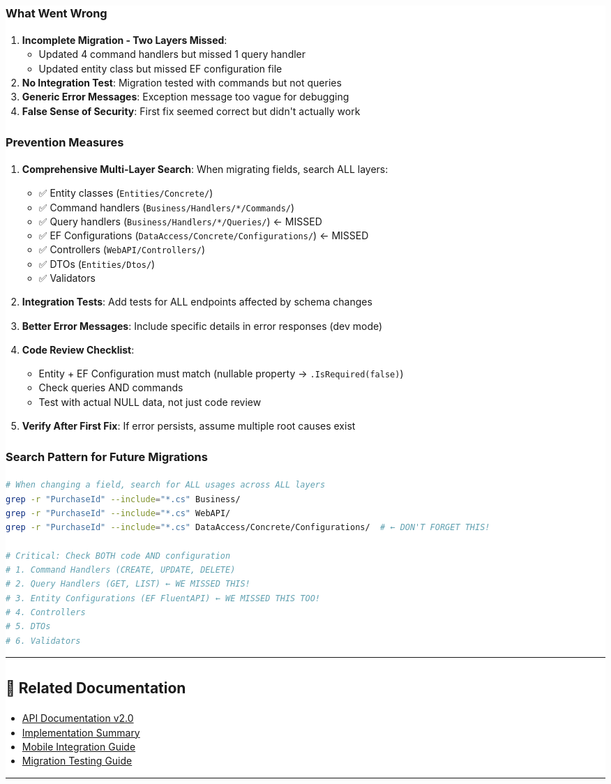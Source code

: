 ### What Went Wrong

1. **Incomplete Migration - Two Layers Missed**:
   - Updated 4 command handlers but missed 1 query handler
   - Updated entity class but missed EF configuration file
2. **No Integration Test**: Migration tested with commands but not queries
3. **Generic Error Messages**: Exception message too vague for debugging
4. **False Sense of Security**: First fix seemed correct but didn't actually work

### Prevention Measures

1. **Comprehensive Multi-Layer Search**: When migrating fields, search ALL layers:
   - ✅ Entity classes (`Entities/Concrete/`)
   - ✅ Command handlers (`Business/Handlers/*/Commands/`)
   - ✅ Query handlers (`Business/Handlers/*/Queries/`) ← MISSED
   - ✅ EF Configurations (`DataAccess/Concrete/Configurations/`) ← MISSED
   - ✅ Controllers (`WebAPI/Controllers/`)
   - ✅ DTOs (`Entities/Dtos/`)
   - ✅ Validators

2. **Integration Tests**: Add tests for ALL endpoints affected by schema changes

3. **Better Error Messages**: Include specific details in error responses (dev mode)

4. **Code Review Checklist**:
   - Entity + EF Configuration must match (nullable property → `.IsRequired(false)`)
   - Check queries AND commands
   - Test with actual NULL data, not just code review

5. **Verify After First Fix**: If error persists, assume multiple root causes exist

### Search Pattern for Future Migrations

```bash
# When changing a field, search for ALL usages across ALL layers
grep -r "PurchaseId" --include="*.cs" Business/
grep -r "PurchaseId" --include="*.cs" WebAPI/
grep -r "PurchaseId" --include="*.cs" DataAccess/Concrete/Configurations/  # ← DON'T FORGET THIS!

# Critical: Check BOTH code AND configuration
# 1. Command Handlers (CREATE, UPDATE, DELETE)
# 2. Query Handlers (GET, LIST) ← WE MISSED THIS!
# 3. Entity Configurations (EF FluentAPI) ← WE MISSED THIS TOO!
# 4. Controllers
# 5. DTOs
# 6. Validators
```

---

## 🔗 Related Documentation

- [API Documentation v2.0](./API_DOCUMENTATION_DEALER_INVITATION_V2.md)
- [Implementation Summary](./IMPLEMENTATION_SUMMARY_PURCHASEID_REMOVAL.md)
- [Mobile Integration Guide](./MOBILE_INTEGRATION_MIGRATION_GUIDE.md)
- [Migration Testing Guide](./MIGRATION_TESTING_GUIDE.md)

---